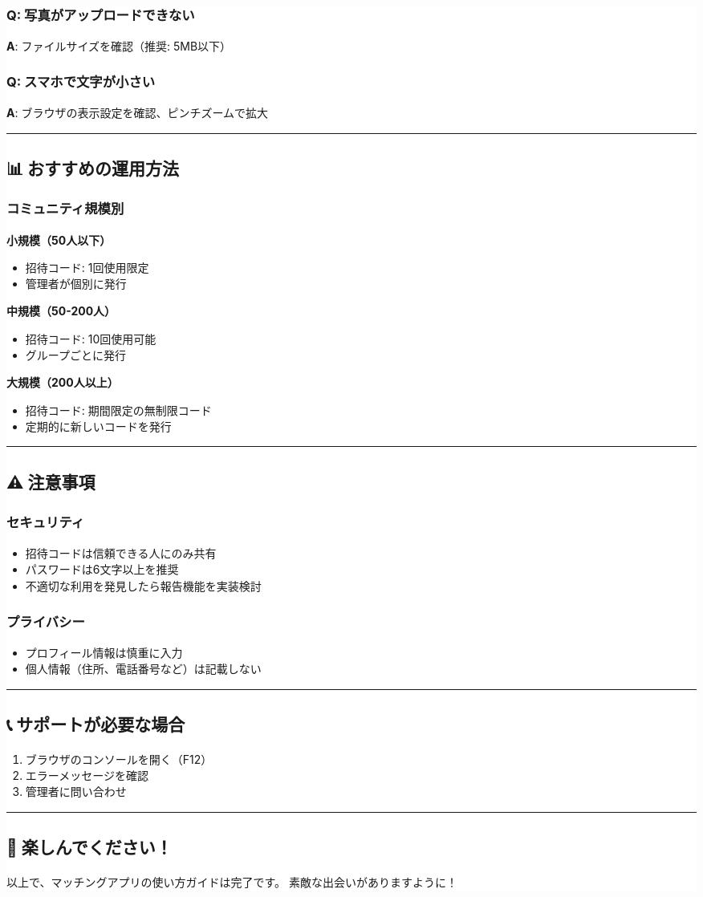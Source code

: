 ### Q: 写真がアップロードできない
**A**: ファイルサイズを確認（推奨: 5MB以下）

### Q: スマホで文字が小さい
**A**: ブラウザの表示設定を確認、ピンチズームで拡大

---

## 📊 おすすめの運用方法

### コミュニティ規模別

**小規模（50人以下）**
- 招待コード: 1回使用限定
- 管理者が個別に発行

**中規模（50-200人）**
- 招待コード: 10回使用可能
- グループごとに発行

**大規模（200人以上）**
- 招待コード: 期間限定の無制限コード
- 定期的に新しいコードを発行

---

## ⚠️ 注意事項

### セキュリティ
- 招待コードは信頼できる人にのみ共有
- パスワードは6文字以上を推奨
- 不適切な利用を発見したら報告機能を実装検討

### プライバシー
- プロフィール情報は慎重に入力
- 個人情報（住所、電話番号など）は記載しない

---

## 📞 サポートが必要な場合

1. ブラウザのコンソールを開く（F12）
2. エラーメッセージを確認
3. 管理者に問い合わせ

---

## 🎉 楽しんでください！

以上で、マッチングアプリの使い方ガイドは完了です。
素敵な出会いがありますように！
